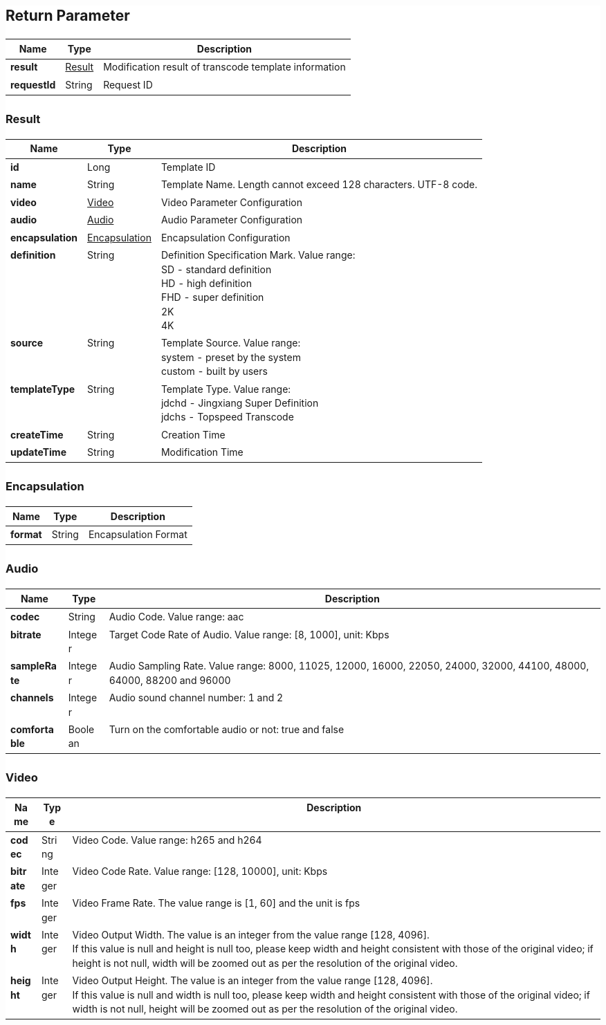 ## Return Parameter
|Name|Type|Description|
|---|---|---|
|**result**|[Result](updatetranscodetemplate#result)|Modification result of transcode template information|
|**requestId**|String|Request ID|

### <div id="result">Result</div>
|Name|Type|Description|
|---|---|---|
|**id**|Long|Template ID|
|**name**|String|Template Name. Length cannot exceed 128 characters. UTF-8 code. <br>|
|**video**|[Video](updatetranscodetemplate#video)|Video Parameter Configuration|
|**audio**|[Audio](updatetranscodetemplate#audio)|Audio Parameter Configuration|
|**encapsulation**|[Encapsulation](updatetranscodetemplate#encapsulation)|Encapsulation Configuration|
|**definition**|String|Definition Specification Mark. Value range: <br>  SD - standard definition<br>  HD - high definition<br>  FHD - super definition<br>  2K<br>  4K<br>|
|**source**|String|Template Source. Value range:<br>  system - preset by the system<br>  custom - built by users<br>|
|**templateType**|String|Template Type. Value range: <br>  jdchd - Jingxiang Super Definition<br>  jdchs - Topspeed Transcode<br>|
|**createTime**|String|Creation Time|
|**updateTime**|String|Modification Time|
### <div id="encapsulation">Encapsulation</div>
|Name|Type|Description|
|---|---|---|
|**format**|String|Encapsulation Format|
### <div id="audio">Audio</div>
|Name|Type|Description|
|---|---|---|
|**codec**|String|Audio Code. Value range: aac|
|**bitrate**|Integer|Target Code Rate of Audio. Value range: [8, 1000], unit: Kbps|
|**sampleRate**|Integer|Audio Sampling Rate. Value range: 8000, 11025, 12000, 16000, 22050, 24000, 32000, 44100, 48000, 64000, 88200 and 96000|
|**channels**|Integer|Audio sound channel number: 1 and 2|
|**comfortable**|Boolean|Turn on the comfortable audio or not: true and false|
### <div id="video">Video</div>
|Name|Type|Description|
|---|---|---|
|**codec**|String|Video Code. Value range: h265 and h264|
|**bitrate**|Integer|Video Code Rate. Value range: [128, 10000], unit: Kbps|
|**fps**|Integer|Video Frame Rate. The value range is [1, 60] and the unit is fps|
|**width**|Integer|Video Output Width. The value is an integer from the value range [128, 4096]. <br>If this value is null and height is null too, please keep width and height consistent with those of the original video; if height is not null, width will be zoomed out as per the resolution of the original video. <br>|
|**height**|Integer|Video Output Height. The value is an integer from the value range [128, 4096]. <br>If this value is null and width is null too, please keep width and height consistent with those of the original video; if width is not null, height will be zoomed out as per the resolution of the original video. <br>|
